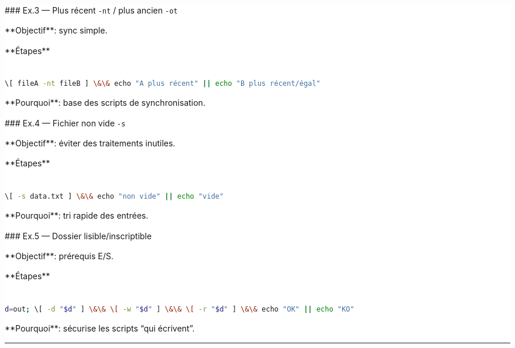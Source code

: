 

\### Ex.3 — Plus récent `-nt` / plus ancien `-ot`



\*\*Objectif\*\*: sync simple.

\*\*Étapes\*\*



```bash

\[ fileA -nt fileB ] \&\& echo "A plus récent" || echo "B plus récent/égal"

```



\*\*Pourquoi\*\*: base des scripts de synchronisation.



\### Ex.4 — Fichier non vide `-s`



\*\*Objectif\*\*: éviter des traitements inutiles.

\*\*Étapes\*\*



```bash

\[ -s data.txt ] \&\& echo "non vide" || echo "vide"

```



\*\*Pourquoi\*\*: tri rapide des entrées.



\### Ex.5 — Dossier lisible/inscriptible



\*\*Objectif\*\*: prérequis E/S.

\*\*Étapes\*\*



```bash

d=out; \[ -d "$d" ] \&\& \[ -w "$d" ] \&\& \[ -r "$d" ] \&\& echo "OK" || echo "KO"

```



\*\*Pourquoi\*\*: sécurise les scripts “qui écrivent”.



---

